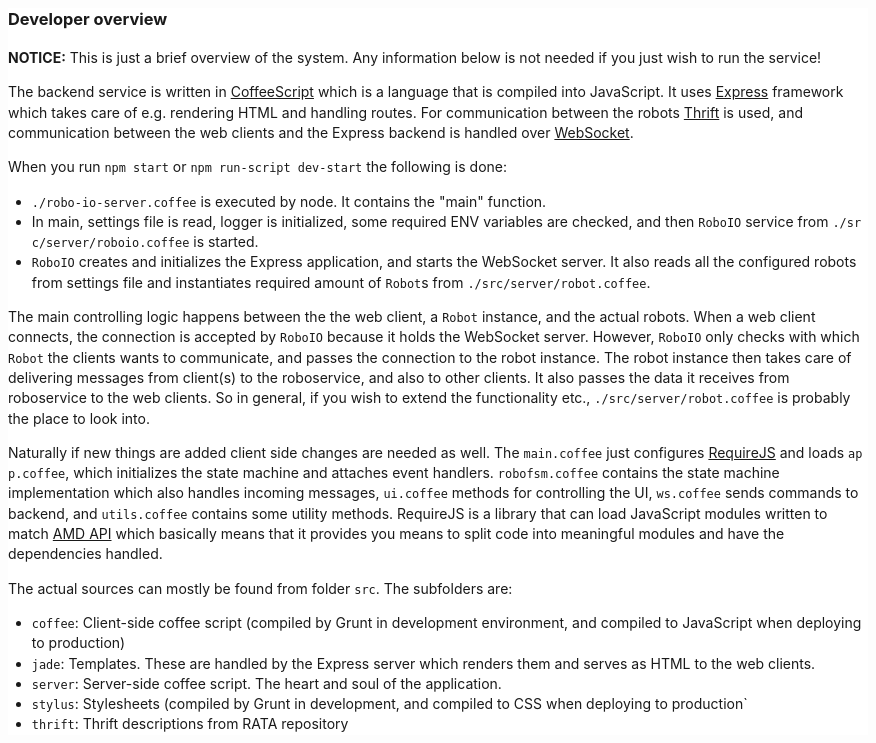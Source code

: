 ### Developer overview

**NOTICE:** This is just a brief overview of the system. Any information below is not needed if you just wish to run the service!

The backend service is written in [CoffeeScript](http://coffeescript.org/) which is a language that is compiled into JavaScript. It uses [Express](http://expressjs.com/) framework which takes care of e.g. rendering HTML and handling routes. For communication between the robots [Thrift](http://thrift.apache.org/) is used, and communication between the web clients and the Express backend is handled over [WebSocket](http://en.wikipedia.org/wiki/WebSocket).

When you run `npm start` or `npm run-script dev-start` the following is done:

* `./robo-io-server.coffee` is executed by node. It contains the "main" function.
* In main, settings file is read, logger is initialized, some required ENV variables are checked, and then `RoboIO` service from `./src/server/roboio.coffee` is started.
* `RoboIO` creates and initializes the Express application, and starts the WebSocket server. It also reads all the configured robots from settings file and instantiates required amount of `Robot`s from `./src/server/robot.coffee`.

The main controlling logic happens between the the web client, a `Robot` instance, and the actual robots. When a web client connects, the connection is accepted by `RoboIO` because it holds the WebSocket server. However, `RoboIO` only checks with which `Robot` the clients wants to communicate, and passes the connection to the robot instance. The robot instance then takes care of delivering messages from client(s) to the roboservice, and also to other clients. It also passes the data it receives from roboservice to the web clients. So in general, if you wish to extend the functionality etc., `./src/server/robot.coffee` is probably the place to look into.

Naturally if new things are added client side changes are needed as well. The `main.coffee` just configures [RequireJS](http://requirejs.org/) and loads `app.coffee`, which initializes the state machine and attaches event handlers. `robofsm.coffee` contains the state machine implementation which also handles incoming messages, `ui.coffee` methods for controlling the UI, `ws.coffee` sends commands to backend, and `utils.coffee` contains some utility methods. RequireJS is a library that can load JavaScript modules written to match [AMD API](https://github.com/amdjs/amdjs-api/wiki/AMD) which basically means that it provides you means to split code into meaningful modules and have the dependencies handled.

The actual sources can mostly be found from folder `src`. The subfolders are:

* `coffee`: Client-side coffee script (compiled by Grunt in development environment, and compiled to JavaScript when deploying to production)
* `jade`:   Templates. These are handled by the Express server which renders them and serves as HTML to the web clients.
* `server`: Server-side coffee script. The heart and soul of the application.
* `stylus`: Stylesheets (compiled by Grunt in development, and compiled to CSS when deploying to production`
* `thrift`: Thrift descriptions from RATA repository
